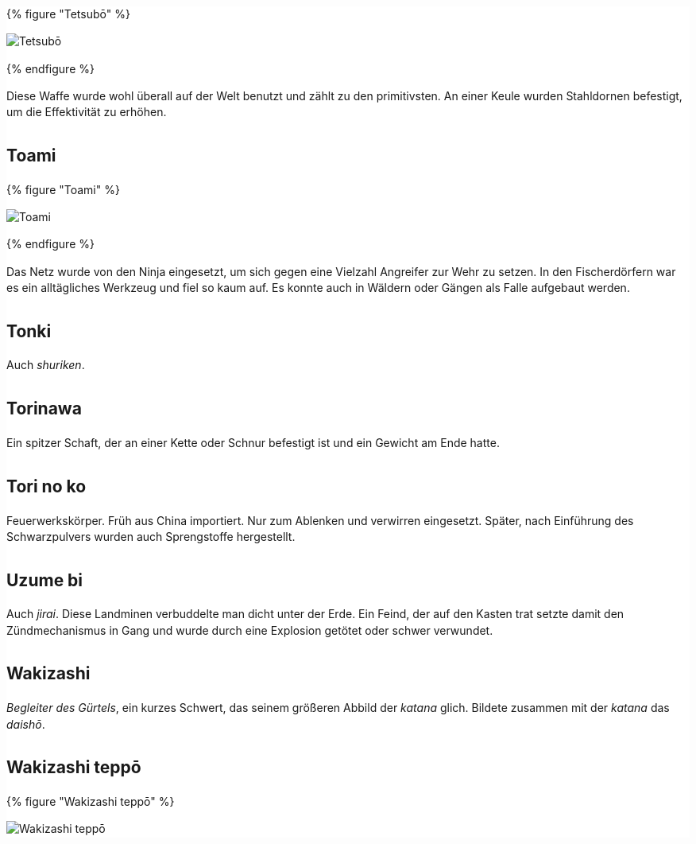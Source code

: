 {% figure "Tetsubō" %}

![Tetsubō](/assets/images/book/waffen-tetsubo.jpg)

{% endfigure %}

Diese Waffe wurde wohl überall auf der Welt benutzt und zählt zu den primitivsten. An einer Keule wurden Stahldornen befestigt, um die Effektivität zu erhöhen.

## Toami

{% figure "Toami" %}

![Toami](/assets/images/book/waffen-toami.jpg)

{% endfigure %}

Das Netz wurde von den Ninja eingesetzt, um sich gegen eine Vielzahl Angreifer zur Wehr zu setzen. In den Fischerdörfern war es ein alltägliches Werkzeug und fiel so kaum auf. Es konnte auch in Wäldern oder Gängen als Falle aufgebaut werden.

## Tonki

Auch _shuriken_.

## Torinawa

Ein spitzer Schaft, der an einer Kette oder Schnur befestigt ist und ein Gewicht am Ende hatte.

## Tori no ko

Feuerwerkskörper. Früh aus China importiert. Nur zum Ablenken und verwirren eingesetzt. Später, nach Einführung des Schwarzpulvers wurden auch Sprengstoffe hergestellt.

## Uzume bi

Auch _jirai_. Diese Landminen verbuddelte man dicht unter der Erde. Ein Feind, der auf den Kasten trat setzte damit den Zündmechanismus in Gang und wurde durch eine Explosion getötet oder schwer verwundet.

## Wakizashi

_Begleiter des Gürtels_, ein kurzes Schwert, das seinem größeren Abbild der _katana_ glich. Bildete zusammen mit der _katana_ das _daishō_.

## Wakizashi teppō

{% figure "Wakizashi teppō" %}

![Wakizashi teppō](/assets/images/book/waffen-wakizashiteppo.jpg)
